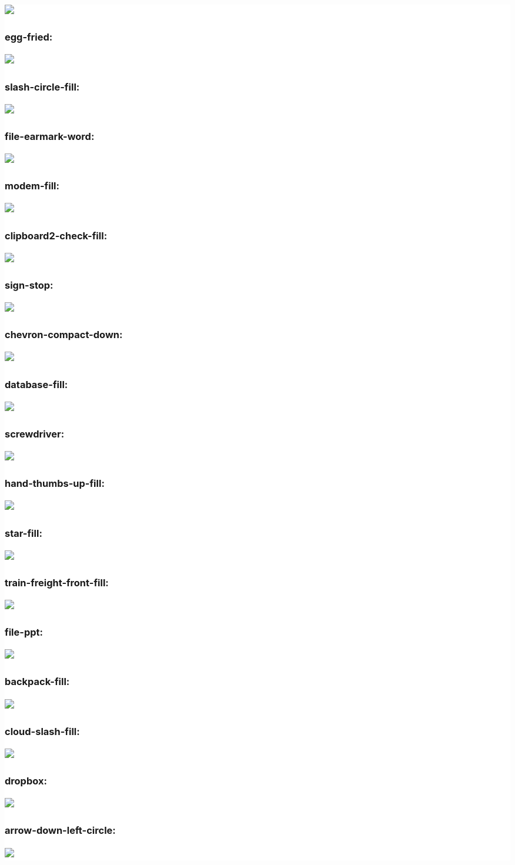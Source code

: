 <img width="128" src="https://icon.librelearn.eu.org/border-width/128.webp">
<br>
<h3>egg-fried:</h3>
<img width="128" src="https://icon.librelearn.eu.org/egg-fried/128.webp">
<br>
<h3>slash-circle-fill:</h3>
<img width="128" src="https://icon.librelearn.eu.org/slash-circle-fill/128.webp">
<br>
<h3>file-earmark-word:</h3>
<img width="128" src="https://icon.librelearn.eu.org/file-earmark-word/128.webp">
<br>
<h3>modem-fill:</h3>
<img width="128" src="https://icon.librelearn.eu.org/modem-fill/128.webp">
<br>
<h3>clipboard2-check-fill:</h3>
<img width="128" src="https://icon.librelearn.eu.org/clipboard2-check-fill/128.webp">
<br>
<h3>sign-stop:</h3>
<img width="128" src="https://icon.librelearn.eu.org/sign-stop/128.webp">
<br>
<h3>chevron-compact-down:</h3>
<img width="128" src="https://icon.librelearn.eu.org/chevron-compact-down/128.webp">
<br>
<h3>database-fill:</h3>
<img width="128" src="https://icon.librelearn.eu.org/database-fill/128.webp">
<br>
<h3>screwdriver:</h3>
<img width="128" src="https://icon.librelearn.eu.org/screwdriver/128.webp">
<br>
<h3>hand-thumbs-up-fill:</h3>
<img width="128" src="https://icon.librelearn.eu.org/hand-thumbs-up-fill/128.webp">
<br>
<h3>star-fill:</h3>
<img width="128" src="https://icon.librelearn.eu.org/star-fill/128.webp">
<br>
<h3>train-freight-front-fill:</h3>
<img width="128" src="https://icon.librelearn.eu.org/train-freight-front-fill/128.webp">
<br>
<h3>file-ppt:</h3>
<img width="128" src="https://icon.librelearn.eu.org/file-ppt/128.webp">
<br>
<h3>backpack-fill:</h3>
<img width="128" src="https://icon.librelearn.eu.org/backpack-fill/128.webp">
<br>
<h3>cloud-slash-fill:</h3>
<img width="128" src="https://icon.librelearn.eu.org/cloud-slash-fill/128.webp">
<br>
<h3>dropbox:</h3>
<img width="128" src="https://icon.librelearn.eu.org/dropbox/128.webp">
<br>
<h3>arrow-down-left-circle:</h3>
<img width="128" src="https://icon.librelearn.eu.org/arrow-down-left-circle/128.webp">
<br>